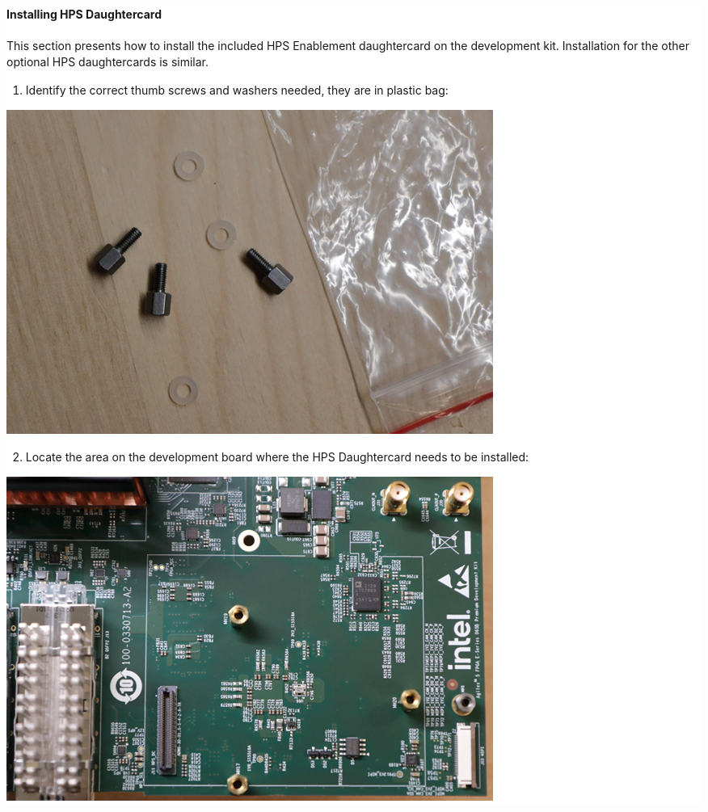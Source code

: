 #### Installing HPS Daughtercard

This section presents how to install the included HPS Enablement daughtercard on the development kit. Installation for the other optional HPS daughtercards is similar.

1. Identify the correct thumb screws and washers needed, they are in plastic bag:

![](dc1-screws.png)

2. Locate the area on the development board where the HPS Daughtercard needs to be installed:

![](dc2-location.png)
